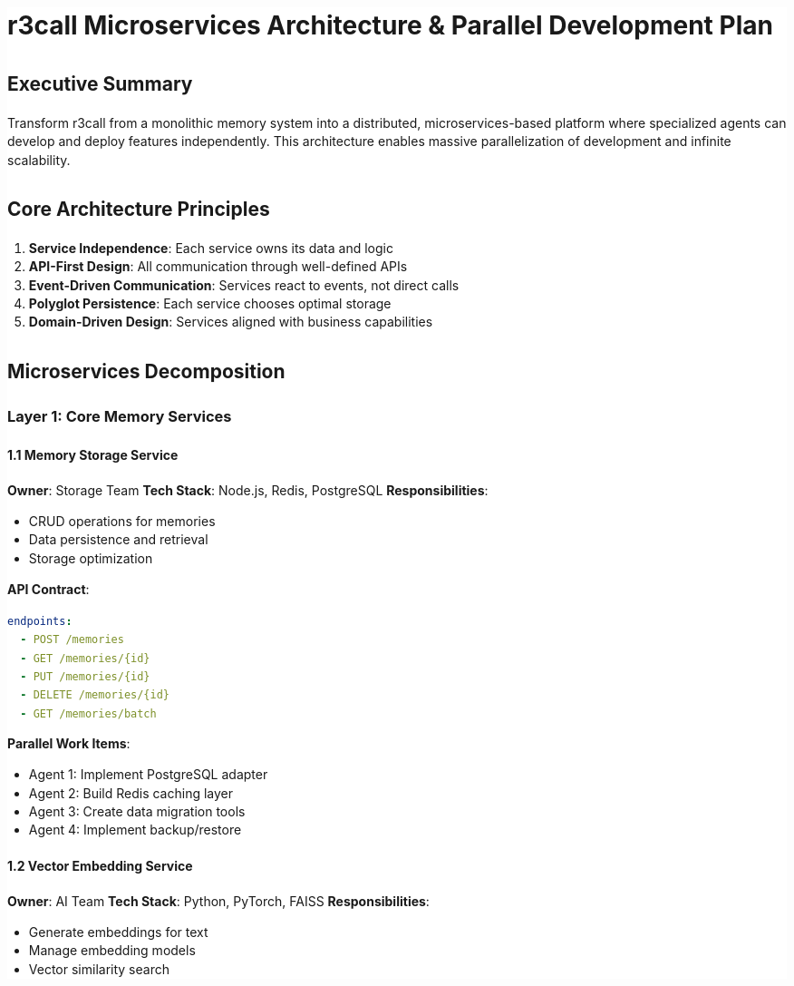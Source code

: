 # r3call Microservices Architecture & Parallel Development Plan

## Executive Summary

Transform r3call from a monolithic memory system into a distributed, microservices-based platform where specialized agents can develop and deploy features independently. This architecture enables massive parallelization of development and infinite scalability.

## Core Architecture Principles

1. **Service Independence**: Each service owns its data and logic
2. **API-First Design**: All communication through well-defined APIs
3. **Event-Driven Communication**: Services react to events, not direct calls
4. **Polyglot Persistence**: Each service chooses optimal storage
5. **Domain-Driven Design**: Services aligned with business capabilities

## Microservices Decomposition

### Layer 1: Core Memory Services

#### 1.1 Memory Storage Service
**Owner**: Storage Team
**Tech Stack**: Node.js, Redis, PostgreSQL
**Responsibilities**:
- CRUD operations for memories
- Data persistence and retrieval
- Storage optimization

**API Contract**:
```yaml
endpoints:
  - POST /memories
  - GET /memories/{id}
  - PUT /memories/{id}
  - DELETE /memories/{id}
  - GET /memories/batch
```

**Parallel Work Items**:
- Agent 1: Implement PostgreSQL adapter
- Agent 2: Build Redis caching layer
- Agent 3: Create data migration tools
- Agent 4: Implement backup/restore

#### 1.2 Vector Embedding Service
**Owner**: AI Team
**Tech Stack**: Python, PyTorch, FAISS
**Responsibilities**:
- Generate embeddings for text
- Manage embedding models
- Vector similarity search
